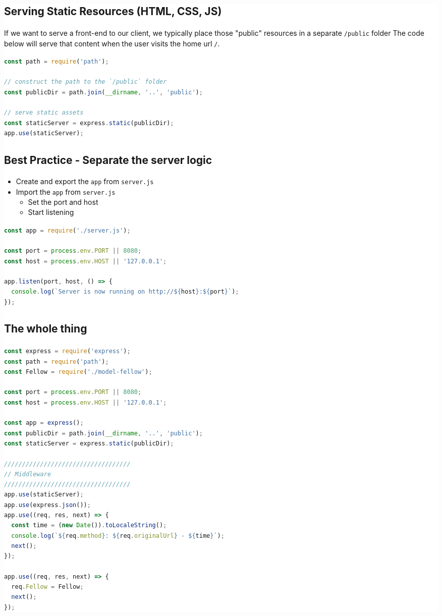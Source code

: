 ## Serving Static Resources (HTML, CSS, JS)

If we want to serve a front-end to our client, we typically place those "public" resources in a separate `/public` folder The code below will serve that content when the user visits the home url `/`.

```js
const path = require('path');

// construct the path to the `/public` folder
const publicDir = path.join(__dirname, '..', 'public');

// serve static assets
const staticServer = express.static(publicDir);
app.use(staticServer);
```

## Best Practice - Separate the server logic

* Create and export the `app` from `server.js`
* Import the `app` from `server.js`
  * Set the port and host
  * Start listening

```js
const app = require('./server.js');

const port = process.env.PORT || 8080;
const host = process.env.HOST || '127.0.0.1';

app.listen(port, host, () => {
  console.log(`Server is now running on http://${host}:${port}`);
});
```


## The whole thing

```js
const express = require('express');
const path = require('path');
const Fellow = require('./model-fellow');

const port = process.env.PORT || 8080;
const host = process.env.HOST || '127.0.0.1';

const app = express();
const publicDir = path.join(__dirname, '..', 'public');
const staticServer = express.static(publicDir);

///////////////////////////////////
// Middleware
///////////////////////////////////
app.use(staticServer);
app.use(express.json());
app.use((req, res, next) => {
  const time = (new Date()).toLocaleString();
  console.log(`${req.method}: ${req.originalUrl} - ${time}`);
  next();
});

app.use((req, res, next) => {
  req.Fellow = Fellow;
  next();
});

```
